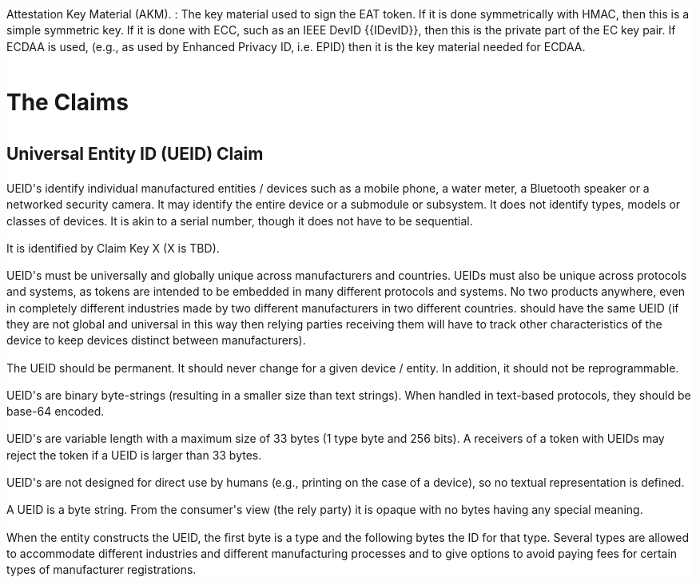 Attestation Key Material (AKM).
: The key material used to sign the EAT token. If it is done
symmetrically with HMAC, then this is a simple symmetric key.
If it is done with ECC, such as an IEEE DevID {{IDevID}}, then this
is the private part of the EC key pair. If ECDAA 
is used, (e.g., as used by Enhanced Privacy ID, i.e. EPID) then it is the key material 
needed for ECDAA.


# The Claims

## Universal Entity ID (UEID) Claim

UEID's identify individual manufactured entities / devices such as a
mobile phone, a water meter, a Bluetooth speaker or a networked
security camera.  It may identify the entire device or a submodule or 
subsystem. It does
not identify types, models or classes of devices.  It is akin to a
serial number, though it does not have to be sequential. 

It is identified by Claim Key X (X is TBD).

UEID's must be universally and globally unique across manufacturers
and countries. UEIDs must also be unique across protocols and systems,
as tokens are intended to be embedded in many different protocols and
systems. No two products anywhere, even in completely different
industries made by two different manufacturers in two different
countries. should have the same UEID (if they are not global and
universal in this way then relying parties receiving them will have to
track other characteristics of the device to keep devices distinct
between manufacturers). 

The UEID should be permanent. It should never change for a given
device / entity. In addition, it should not be reprogrammable. 

UEID's are binary byte-strings (resulting in a
smaller size than text strings).  When handled in text-based
protocols, they should be base-64 encoded.

UEID's are variable length with a maximum size of 33 bytes (1 type
byte and 256 bits). A receivers of a token with UEIDs may reject the
token if a UEID is larger than 33 bytes. 

UEID's are not designed for direct use by humans (e.g., printing on
the case of a device), so no textual representation is defined.

A UEID is a byte string. From the consumer's view (the rely party) it
is opaque with no bytes having any special meaning.

When the entity constructs the UEID, the first byte is a type and the
following bytes the ID for that type.  Several types are allowed to
accommodate different industries and different manufacturing processes
and to give options to avoid paying fees for certain types of
manufacturer registrations.
